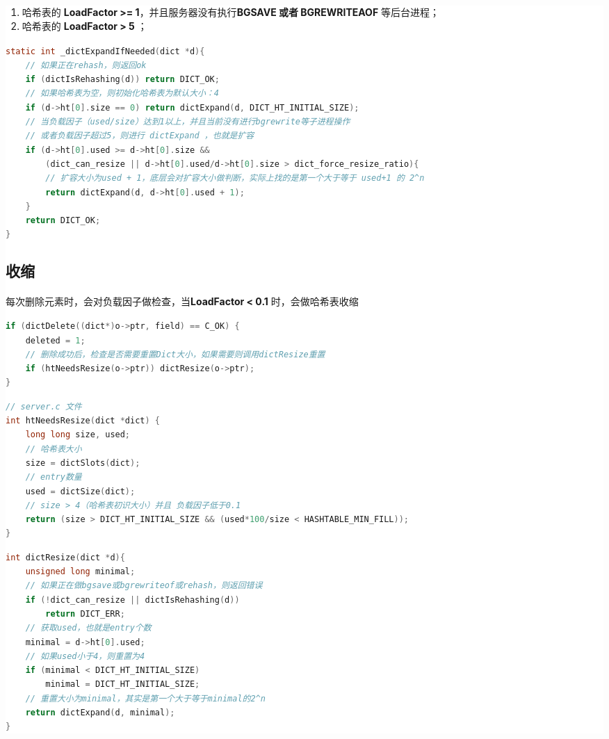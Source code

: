1. 哈希表的 **LoadFactor >= 1**，并且服务器没有执行**BGSAVE 或者 BGREWRITEAOF** 等后台进程；
2. 哈希表的 **LoadFactor > 5** ；

```c
static int _dictExpandIfNeeded(dict *d){
    // 如果正在rehash，则返回ok
    if (dictIsRehashing(d)) return DICT_OK;
    // 如果哈希表为空，则初始化哈希表为默认大小：4
    if (d->ht[0].size == 0) return dictExpand(d, DICT_HT_INITIAL_SIZE);
    // 当负载因子（used/size）达到1以上，并且当前没有进行bgrewrite等子进程操作
    // 或者负载因子超过5，则进行 dictExpand ，也就是扩容
    if (d->ht[0].used >= d->ht[0].size &&
        (dict_can_resize || d->ht[0].used/d->ht[0].size > dict_force_resize_ratio){
        // 扩容大小为used + 1，底层会对扩容大小做判断，实际上找的是第一个大于等于 used+1 的 2^n
        return dictExpand(d, d->ht[0].used + 1);
    }
    return DICT_OK;
}
```

## 收缩

每次删除元素时，会对负载因子做检查，当**LoadFactor < 0.1** 时，会做哈希表收缩

```c
if (dictDelete((dict*)o->ptr, field) == C_OK) {
    deleted = 1;
    // 删除成功后，检查是否需要重置Dict大小，如果需要则调用dictResize重置
    if (htNeedsResize(o->ptr)) dictResize(o->ptr);
}
```

```c
// server.c 文件
int htNeedsResize(dict *dict) {
    long long size, used;
    // 哈希表大小
    size = dictSlots(dict);
    // entry数量
    used = dictSize(dict);
    // size > 4（哈希表初识大小）并且 负载因子低于0.1
    return (size > DICT_HT_INITIAL_SIZE && (used*100/size < HASHTABLE_MIN_FILL));
}
```

```c
int dictResize(dict *d){
    unsigned long minimal;
    // 如果正在做bgsave或bgrewriteof或rehash，则返回错误
    if (!dict_can_resize || dictIsRehashing(d)) 
        return DICT_ERR;
    // 获取used，也就是entry个数
    minimal = d->ht[0].used;
    // 如果used小于4，则重置为4
    if (minimal < DICT_HT_INITIAL_SIZE)
        minimal = DICT_HT_INITIAL_SIZE;
    // 重置大小为minimal，其实是第一个大于等于minimal的2^n
    return dictExpand(d, minimal);
}
```
